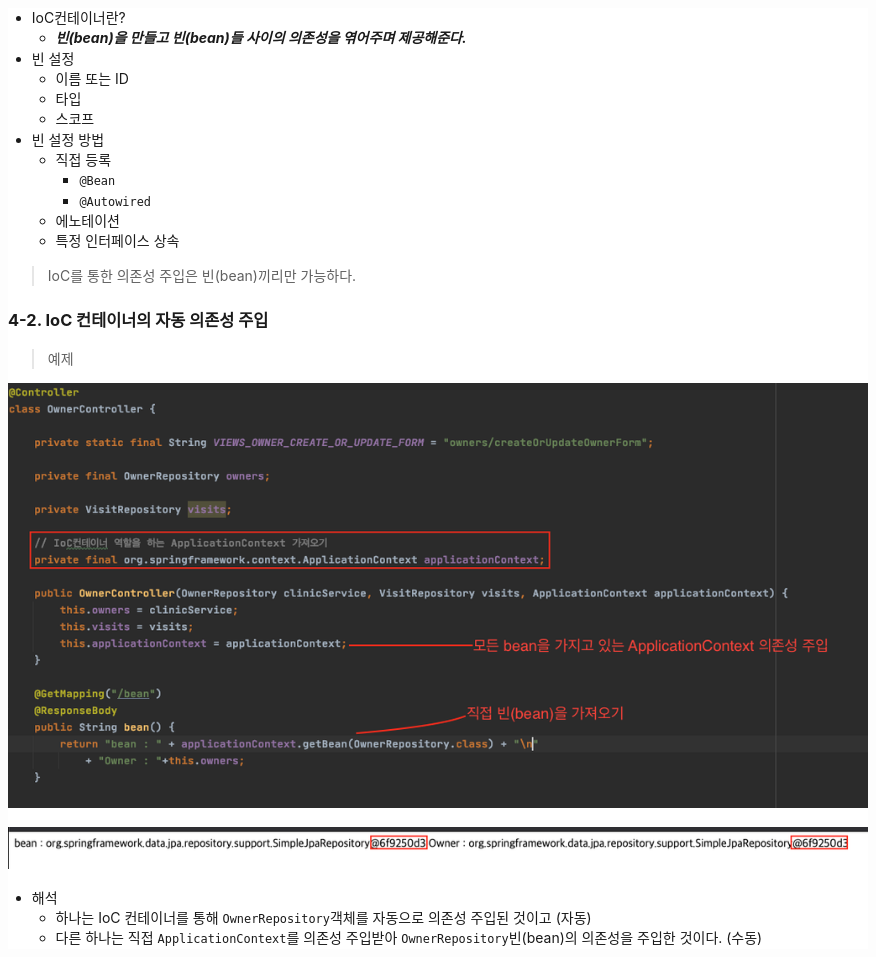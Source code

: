* IoC컨테이너란?
  * ***빈(bean)을 만들고 빈(bean)들 사이의 의존성을 엮어주며 제공해준다.***
* 빈 설정
  * 이름 또는 ID
  * 타입
  * 스코프
* 빈 설정 방법
  * 직접 등록
    * `@Bean`
    * `@Autowired`
  * 에노테이션
  * 특정 인터페이스 상속



> IoC를 통한 의존성 주입은 빈(bean)끼리만 가능하다.



### 4-2. IoC 컨테이너의 자동 의존성 주입

> 예제

![image-20200812161038652](./image/image-20200812161038652.png)

![image-20200812161121468](./image/image-20200812161121468.png)

* 해석
  * 하나는 IoC 컨테이너를 통해 `OwnerRepository`객체를 자동으로 의존성 주입된 것이고 (자동)
  * 다른 하나는 직접  `ApplicationContext`를 의존성 주입받아 `OwnerRepository`빈(bean)의 의존성을 주입한 것이다. (수동)

